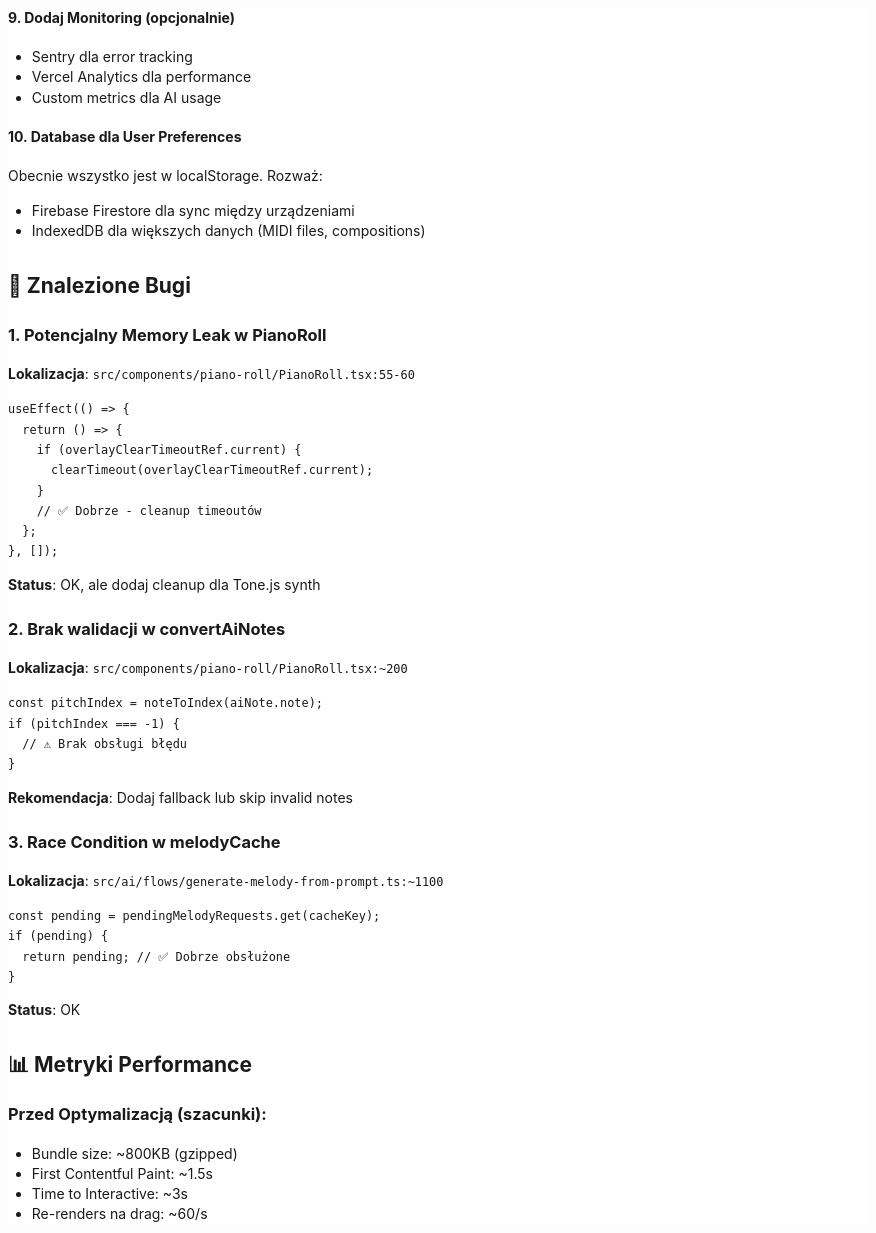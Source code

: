 #### 9. Dodaj Monitoring (opcjonalnie)
- Sentry dla error tracking
- Vercel Analytics dla performance
- Custom metrics dla AI usage

#### 10. Database dla User Preferences
Obecnie wszystko jest w localStorage. Rozważ:
- Firebase Firestore dla sync między urządzeniami
- IndexedDB dla większych danych (MIDI files, compositions)

## 🐛 Znalezione Bugi

### 1. Potencjalny Memory Leak w PianoRoll
**Lokalizacja**: `src/components/piano-roll/PianoRoll.tsx:55-60`
```tsx
useEffect(() => {
  return () => {
    if (overlayClearTimeoutRef.current) {
      clearTimeout(overlayClearTimeoutRef.current);
    }
    // ✅ Dobrze - cleanup timeoutów
  };
}, []);
```
**Status**: OK, ale dodaj cleanup dla Tone.js synth

### 2. Brak walidacji w convertAiNotes
**Lokalizacja**: `src/components/piano-roll/PianoRoll.tsx:~200`
```tsx
const pitchIndex = noteToIndex(aiNote.note);
if (pitchIndex === -1) {
  // ⚠️ Brak obsługi błędu
}
```
**Rekomendacja**: Dodaj fallback lub skip invalid notes

### 3. Race Condition w melodyCache
**Lokalizacja**: `src/ai/flows/generate-melody-from-prompt.ts:~1100`
```tsx
const pending = pendingMelodyRequests.get(cacheKey);
if (pending) {
  return pending; // ✅ Dobrze obsłużone
}
```
**Status**: OK

## 📊 Metryki Performance

### Przed Optymalizacją (szacunki):
- Bundle size: ~800KB (gzipped)
- First Contentful Paint: ~1.5s
- Time to Interactive: ~3s
- Re-renders na drag: ~60/s
